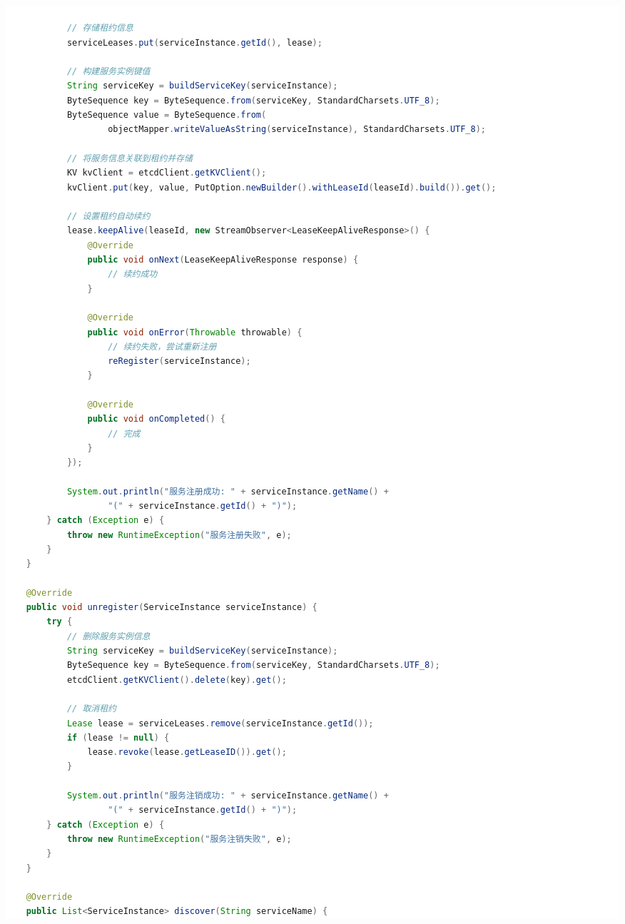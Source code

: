 ```java
            
            // 存储租约信息
            serviceLeases.put(serviceInstance.getId(), lease);
            
            // 构建服务实例键值
            String serviceKey = buildServiceKey(serviceInstance);
            ByteSequence key = ByteSequence.from(serviceKey, StandardCharsets.UTF_8);
            ByteSequence value = ByteSequence.from(
                    objectMapper.writeValueAsString(serviceInstance), StandardCharsets.UTF_8);
            
            // 将服务信息关联到租约并存储
            KV kvClient = etcdClient.getKVClient();
            kvClient.put(key, value, PutOption.newBuilder().withLeaseId(leaseId).build()).get();
            
            // 设置租约自动续约
            lease.keepAlive(leaseId, new StreamObserver<LeaseKeepAliveResponse>() {
                @Override
                public void onNext(LeaseKeepAliveResponse response) {
                    // 续约成功
                }
                
                @Override
                public void onError(Throwable throwable) {
                    // 续约失败，尝试重新注册
                    reRegister(serviceInstance);
                }
                
                @Override
                public void onCompleted() {
                    // 完成
                }
            });
            
            System.out.println("服务注册成功: " + serviceInstance.getName() + 
                    "(" + serviceInstance.getId() + ")");
        } catch (Exception e) {
            throw new RuntimeException("服务注册失败", e);
        }
    }
    
    @Override
    public void unregister(ServiceInstance serviceInstance) {
        try {
            // 删除服务实例信息
            String serviceKey = buildServiceKey(serviceInstance);
            ByteSequence key = ByteSequence.from(serviceKey, StandardCharsets.UTF_8);
            etcdClient.getKVClient().delete(key).get();
            
            // 取消租约
            Lease lease = serviceLeases.remove(serviceInstance.getId());
            if (lease != null) {
                lease.revoke(lease.getLeaseID()).get();
            }
            
            System.out.println("服务注销成功: " + serviceInstance.getName() + 
                    "(" + serviceInstance.getId() + ")");
        } catch (Exception e) {
            throw new RuntimeException("服务注销失败", e);
        }
    }
    
    @Override
    public List<ServiceInstance> discover(String serviceName) {
```